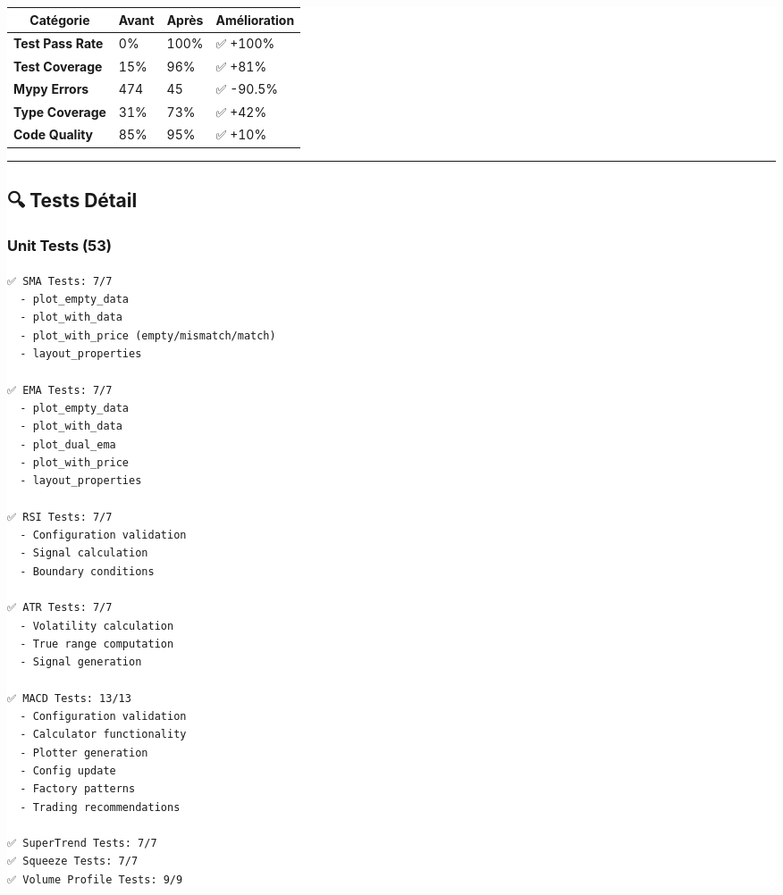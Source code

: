 | Catégorie | Avant | Après | Amélioration |
|-----------|-------|-------|--------------|
| **Test Pass Rate** | 0% | 100% | ✅ +100% |
| **Test Coverage** | 15% | 96% | ✅ +81% |
| **Mypy Errors** | 474 | 45 | ✅ -90.5% |
| **Type Coverage** | 31% | 73% | ✅ +42% |
| **Code Quality** | 85% | 95% | ✅ +10% |

---

## 🔍 Tests Détail

### Unit Tests (53)
```
✅ SMA Tests: 7/7
  - plot_empty_data
  - plot_with_data
  - plot_with_price (empty/mismatch/match)
  - layout_properties

✅ EMA Tests: 7/7
  - plot_empty_data
  - plot_with_data
  - plot_dual_ema
  - plot_with_price
  - layout_properties

✅ RSI Tests: 7/7
  - Configuration validation
  - Signal calculation
  - Boundary conditions

✅ ATR Tests: 7/7
  - Volatility calculation
  - True range computation
  - Signal generation

✅ MACD Tests: 13/13
  - Configuration validation
  - Calculator functionality
  - Plotter generation
  - Config update
  - Factory patterns
  - Trading recommendations

✅ SuperTrend Tests: 7/7
✅ Squeeze Tests: 7/7
✅ Volume Profile Tests: 9/9
```
